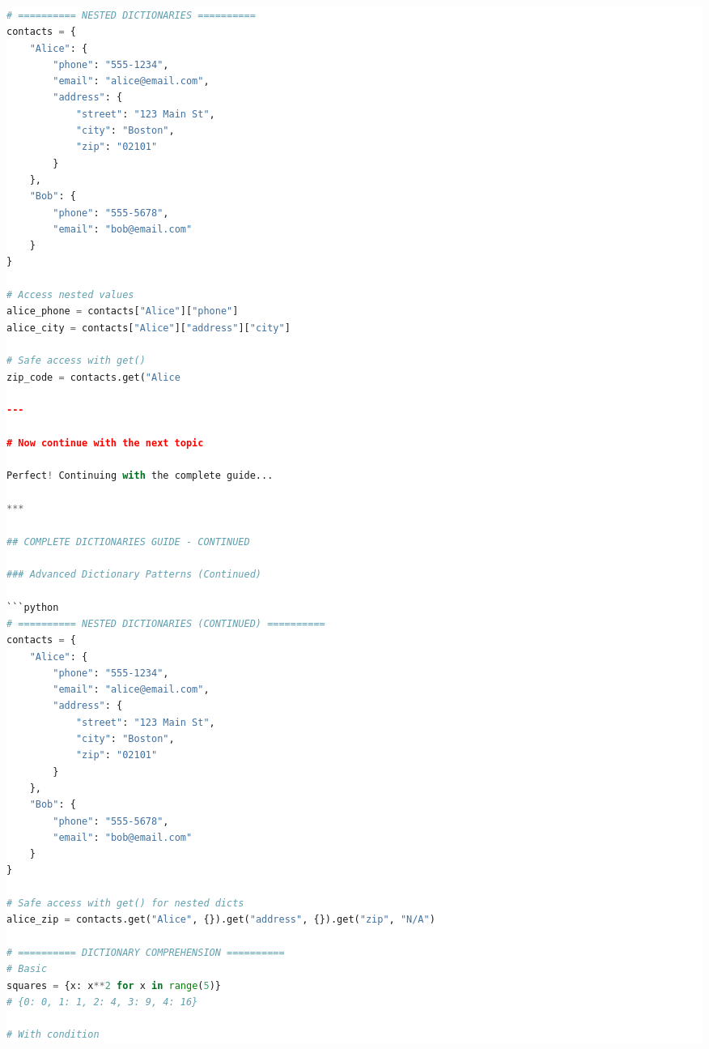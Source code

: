 ```python
# ========== NESTED DICTIONARIES ==========
contacts = {
    "Alice": {
        "phone": "555-1234",
        "email": "alice@email.com",
        "address": {
            "street": "123 Main St",
            "city": "Boston",
            "zip": "02101"
        }
    },
    "Bob": {
        "phone": "555-5678",
        "email": "bob@email.com"
    }
}

# Access nested values
alice_phone = contacts["Alice"]["phone"]
alice_city = contacts["Alice"]["address"]["city"]

# Safe access with get()
zip_code = contacts.get("Alice

---

# Now continue with the next topic

Perfect! Continuing with the complete guide...

***

## COMPLETE DICTIONARIES GUIDE - CONTINUED

### Advanced Dictionary Patterns (Continued)

```python
# ========== NESTED DICTIONARIES (CONTINUED) ==========
contacts = {
    "Alice": {
        "phone": "555-1234",
        "email": "alice@email.com",
        "address": {
            "street": "123 Main St",
            "city": "Boston",
            "zip": "02101"
        }
    },
    "Bob": {
        "phone": "555-5678",
        "email": "bob@email.com"
    }
}

# Safe access with get() for nested dicts
alice_zip = contacts.get("Alice", {}).get("address", {}).get("zip", "N/A")

# ========== DICTIONARY COMPREHENSION ==========
# Basic
squares = {x: x**2 for x in range(5)}
# {0: 0, 1: 1, 2: 4, 3: 9, 4: 16}

# With condition
```